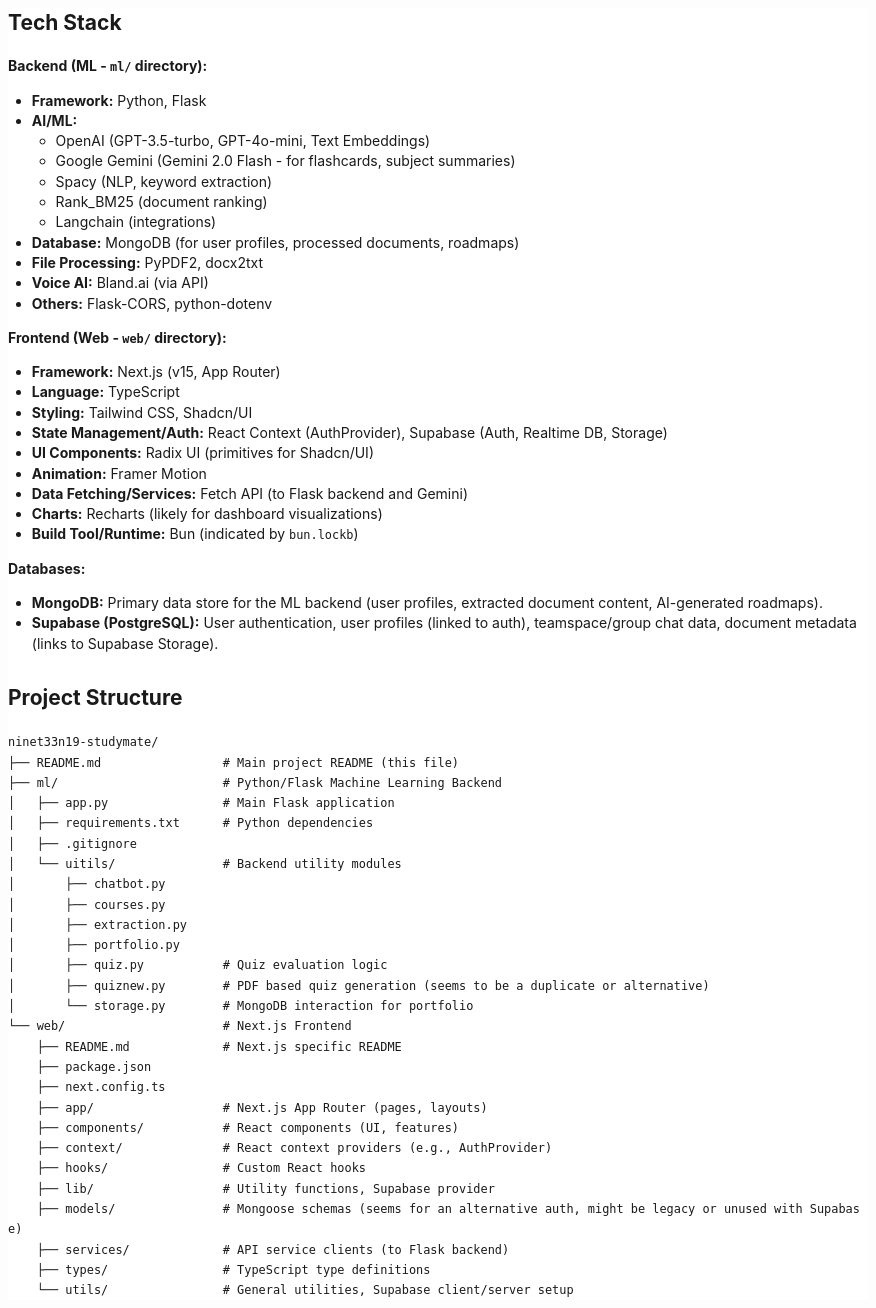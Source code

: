 ## Tech Stack

**Backend (ML - `ml/` directory):**
*   **Framework:** Python, Flask
*   **AI/ML:**
    *   OpenAI (GPT-3.5-turbo, GPT-4o-mini, Text Embeddings)
    *   Google Gemini (Gemini 2.0 Flash - for flashcards, subject summaries)
    *   Spacy (NLP, keyword extraction)
    *   Rank_BM25 (document ranking)
    *   Langchain (integrations)
*   **Database:** MongoDB (for user profiles, processed documents, roadmaps)
*   **File Processing:** PyPDF2, docx2txt
*   **Voice AI:** Bland.ai (via API)
*   **Others:** Flask-CORS, python-dotenv

**Frontend (Web - `web/` directory):**
*   **Framework:** Next.js (v15, App Router)
*   **Language:** TypeScript
*   **Styling:** Tailwind CSS, Shadcn/UI
*   **State Management/Auth:** React Context (AuthProvider), Supabase (Auth, Realtime DB, Storage)
*   **UI Components:** Radix UI (primitives for Shadcn/UI)
*   **Animation:** Framer Motion
*   **Data Fetching/Services:** Fetch API (to Flask backend and Gemini)
*   **Charts:** Recharts (likely for dashboard visualizations)
*   **Build Tool/Runtime:** Bun (indicated by `bun.lockb`)

**Databases:**
*   **MongoDB:** Primary data store for the ML backend (user profiles, extracted document content, AI-generated roadmaps).
*   **Supabase (PostgreSQL):** User authentication, user profiles (linked to auth), teamspace/group chat data, document metadata (links to Supabase Storage).

## Project Structure

```
ninet33n19-studymate/
├── README.md                 # Main project README (this file)
├── ml/                       # Python/Flask Machine Learning Backend
│   ├── app.py                # Main Flask application
│   ├── requirements.txt      # Python dependencies
│   ├── .gitignore
│   └── uitils/               # Backend utility modules
│       ├── chatbot.py
│       ├── courses.py
│       ├── extraction.py
│       ├── portfolio.py
│       ├── quiz.py           # Quiz evaluation logic
│       ├── quiznew.py        # PDF based quiz generation (seems to be a duplicate or alternative)
│       └── storage.py        # MongoDB interaction for portfolio
└── web/                      # Next.js Frontend
    ├── README.md             # Next.js specific README
    ├── package.json
    ├── next.config.ts
    ├── app/                  # Next.js App Router (pages, layouts)
    ├── components/           # React components (UI, features)
    ├── context/              # React context providers (e.g., AuthProvider)
    ├── hooks/                # Custom React hooks
    ├── lib/                  # Utility functions, Supabase provider
    ├── models/               # Mongoose schemas (seems for an alternative auth, might be legacy or unused with Supabase)
    ├── services/             # API service clients (to Flask backend)
    ├── types/                # TypeScript type definitions
    └── utils/                # General utilities, Supabase client/server setup
```